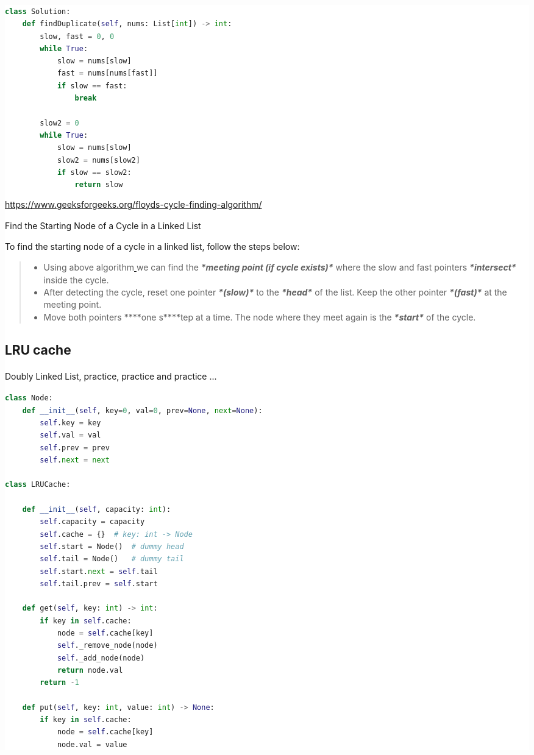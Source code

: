 ```python
class Solution:
    def findDuplicate(self, nums: List[int]) -> int:
        slow, fast = 0, 0
        while True:
            slow = nums[slow]
            fast = nums[nums[fast]]
            if slow == fast:
                break

        slow2 = 0
        while True:
            slow = nums[slow]
            slow2 = nums[slow2]
            if slow == slow2:
                return slow
```

https://www.geeksforgeeks.org/floyds-cycle-finding-algorithm/

Find the Starting Node of a Cycle in a Linked List

To find the starting node of a cycle in a linked list, follow the steps below:

> - Using above algorithm[ ](https://www.geeksforgeeks.org/detect-loop-in-a-linked-list/)we can find the ***\*meeting point (if cycle exists)\**** where the slow and fast pointers ***\*intersect\**** inside the cycle.
> - After detecting the cycle, reset one pointer ***\*(slow)\**** to the ***\*head\**** of the list. Keep the other pointer ***\*(fast)\**** at the meeting point.
> - Move both pointers ***\*one s\****tep at a time. The node where they meet again is the ***\*start\**** of the cycle.

## LRU cache

Doubly Linked List, practice, practice and practice ...

```python
class Node:
    def __init__(self, key=0, val=0, prev=None, next=None):
        self.key = key
        self.val = val
        self.prev = prev
        self.next = next

class LRUCache:

    def __init__(self, capacity: int):
        self.capacity = capacity
        self.cache = {}  # key: int -> Node
        self.start = Node()  # dummy head
        self.tail = Node()   # dummy tail
        self.start.next = self.tail
        self.tail.prev = self.start

    def get(self, key: int) -> int:
        if key in self.cache:
            node = self.cache[key]
            self._remove_node(node)
            self._add_node(node)
            return node.val
        return -1

    def put(self, key: int, value: int) -> None:
        if key in self.cache:
            node = self.cache[key]
            node.val = value
```
